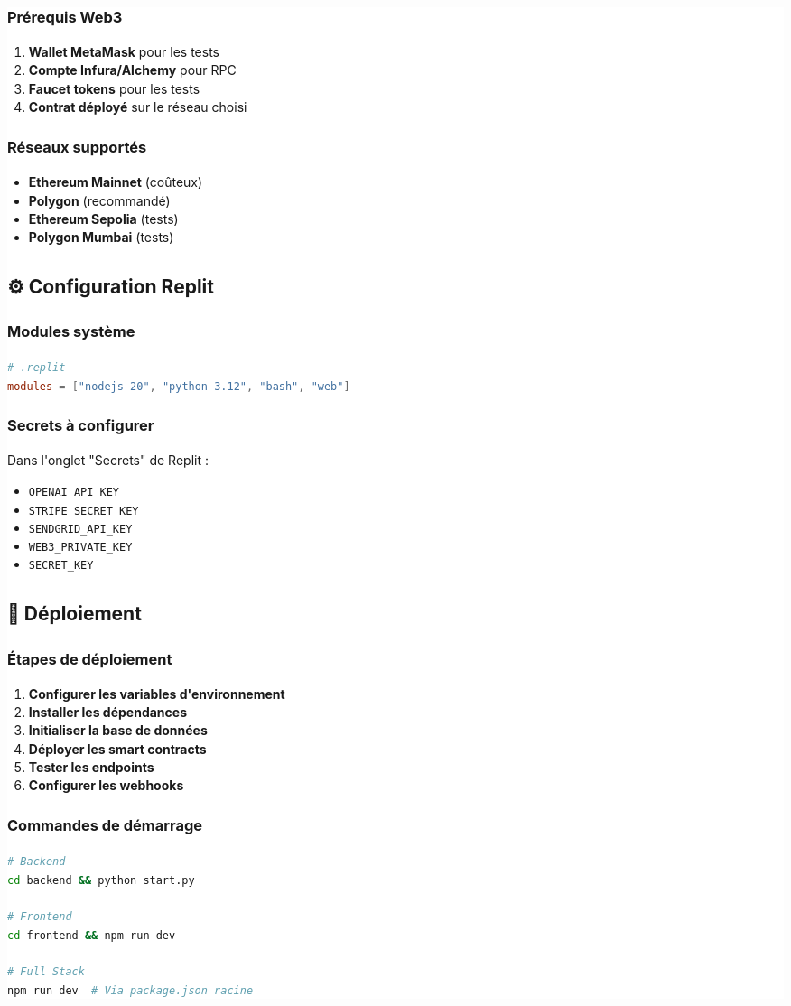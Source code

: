 ### Prérequis Web3
1. **Wallet MetaMask** pour les tests
2. **Compte Infura/Alchemy** pour RPC
3. **Faucet tokens** pour les tests
4. **Contrat déployé** sur le réseau choisi

### Réseaux supportés
- **Ethereum Mainnet** (coûteux)
- **Polygon** (recommandé)
- **Ethereum Sepolia** (tests)
- **Polygon Mumbai** (tests)

## ⚙️ Configuration Replit

### Modules système
```toml
# .replit
modules = ["nodejs-20", "python-3.12", "bash", "web"]
```

### Secrets à configurer
Dans l'onglet "Secrets" de Replit :
- `OPENAI_API_KEY`
- `STRIPE_SECRET_KEY`
- `SENDGRID_API_KEY`
- `WEB3_PRIVATE_KEY`
- `SECRET_KEY`

## 🚀 Déploiement

### Étapes de déploiement
1. **Configurer les variables d'environnement**
2. **Installer les dépendances**
3. **Initialiser la base de données**
4. **Déployer les smart contracts**
5. **Tester les endpoints**
6. **Configurer les webhooks**

### Commandes de démarrage
```bash
# Backend
cd backend && python start.py

# Frontend
cd frontend && npm run dev

# Full Stack
npm run dev  # Via package.json racine
```
